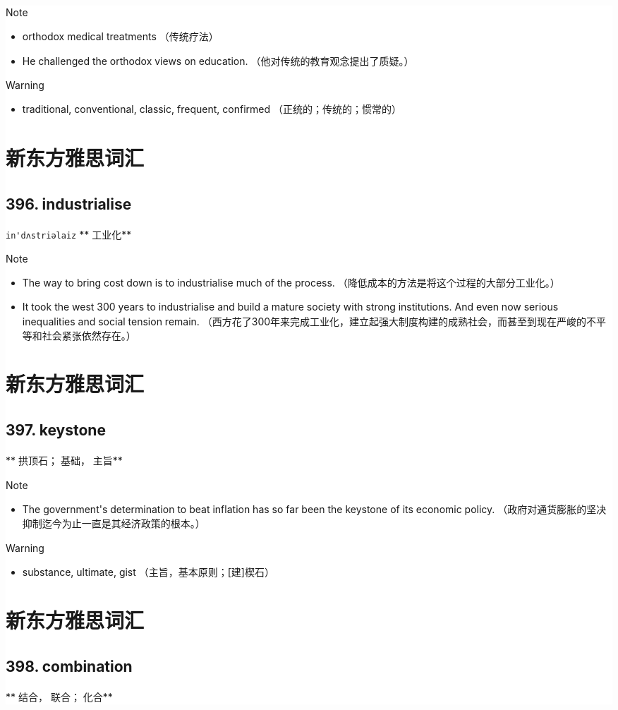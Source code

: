 > [!NOTE]
>
> - orthodox medical treatments （传统疗法）
>
> - He challenged the orthodox views on education. （他对传统的教育观念提出了质疑。）
>

> [!WARNING]
>
> - traditional, conventional, classic, frequent, confirmed （正统的；传统的；惯常的）
>

# 新东方雅思词汇

## 396. industrialise

`in'dʌstriəlaiz`  ** 工业化**

> [!NOTE]
>
> - The way to bring cost down is to industrialise much of the process. （降低成本的方法是将这个过程的大部分工业化。）
>
> - It took the west 300 years to industrialise and build a mature society with strong institutions. And even now serious inequalities and social tension remain. （西方花了300年来完成工业化，建立起强大制度构建的成熟社会，而甚至到现在严峻的不平等和社会紧张依然存在。）
>

# 新东方雅思词汇

## 397. keystone

** 拱顶石； 基础， 主旨**

> [!NOTE]
>
> - The government's determination to beat inflation has so far been the keystone of its economic policy. （政府对通货膨胀的坚决抑制迄今为止一直是其经济政策的根本。）
>

> [!WARNING]
>
> - substance, ultimate, gist （主旨，基本原则；[建]楔石）
>

# 新东方雅思词汇

## 398. combination

** 结合， 联合； 化合**
